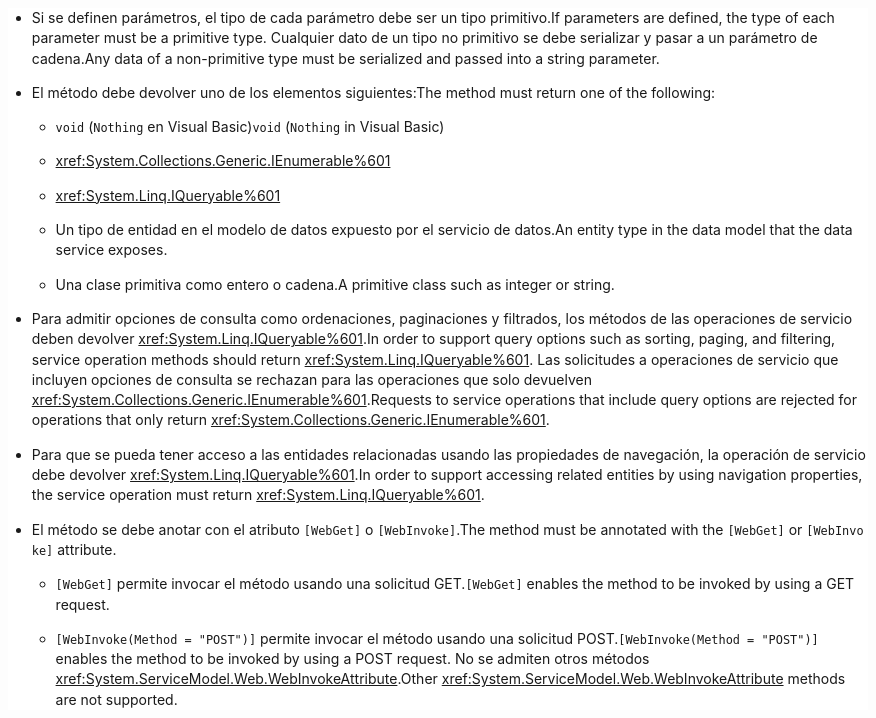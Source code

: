 - <span data-ttu-id="73dc3-119">Si se definen parámetros, el tipo de cada parámetro debe ser un tipo primitivo.</span><span class="sxs-lookup"><span data-stu-id="73dc3-119">If parameters are defined, the type of each parameter must be a primitive type.</span></span> <span data-ttu-id="73dc3-120">Cualquier dato de un tipo no primitivo se debe serializar y pasar a un parámetro de cadena.</span><span class="sxs-lookup"><span data-stu-id="73dc3-120">Any data of a non-primitive type must be serialized and passed into a string parameter.</span></span>

- <span data-ttu-id="73dc3-121">El método debe devolver uno de los elementos siguientes:</span><span class="sxs-lookup"><span data-stu-id="73dc3-121">The method must return one of the following:</span></span>

  - <span data-ttu-id="73dc3-122">`void` (`Nothing` en Visual Basic)</span><span class="sxs-lookup"><span data-stu-id="73dc3-122">`void` (`Nothing` in Visual Basic)</span></span>

  - <xref:System.Collections.Generic.IEnumerable%601>

  - <xref:System.Linq.IQueryable%601>

  - <span data-ttu-id="73dc3-123">Un tipo de entidad en el modelo de datos expuesto por el servicio de datos.</span><span class="sxs-lookup"><span data-stu-id="73dc3-123">An entity type in the data model that the data service exposes.</span></span>

  - <span data-ttu-id="73dc3-124">Una clase primitiva como entero o cadena.</span><span class="sxs-lookup"><span data-stu-id="73dc3-124">A primitive class such as integer or string.</span></span>

- <span data-ttu-id="73dc3-125">Para admitir opciones de consulta como ordenaciones, paginaciones y filtrados, los métodos de las operaciones de servicio deben devolver <xref:System.Linq.IQueryable%601>.</span><span class="sxs-lookup"><span data-stu-id="73dc3-125">In order to support query options such as sorting, paging, and filtering, service operation methods should return <xref:System.Linq.IQueryable%601>.</span></span> <span data-ttu-id="73dc3-126">Las solicitudes a operaciones de servicio que incluyen opciones de consulta se rechazan para las operaciones que solo devuelven <xref:System.Collections.Generic.IEnumerable%601>.</span><span class="sxs-lookup"><span data-stu-id="73dc3-126">Requests to service operations that include query options are rejected for operations that only return <xref:System.Collections.Generic.IEnumerable%601>.</span></span>

- <span data-ttu-id="73dc3-127">Para que se pueda tener acceso a las entidades relacionadas usando las propiedades de navegación, la operación de servicio debe devolver <xref:System.Linq.IQueryable%601>.</span><span class="sxs-lookup"><span data-stu-id="73dc3-127">In order to support accessing related entities by using navigation properties, the service operation must return <xref:System.Linq.IQueryable%601>.</span></span>

- <span data-ttu-id="73dc3-128">El método se debe anotar con el atributo `[WebGet]` o `[WebInvoke]`.</span><span class="sxs-lookup"><span data-stu-id="73dc3-128">The method must be annotated with the `[WebGet]` or `[WebInvoke]` attribute.</span></span>

  - <span data-ttu-id="73dc3-129">`[WebGet]` permite invocar el método usando una solicitud GET.</span><span class="sxs-lookup"><span data-stu-id="73dc3-129">`[WebGet]` enables the method to be invoked by using a GET request.</span></span>

  - <span data-ttu-id="73dc3-130">`[WebInvoke(Method = "POST")]` permite invocar el método usando una solicitud POST.</span><span class="sxs-lookup"><span data-stu-id="73dc3-130">`[WebInvoke(Method = "POST")]` enables the method to be invoked by using a POST request.</span></span> <span data-ttu-id="73dc3-131">No se admiten otros métodos <xref:System.ServiceModel.Web.WebInvokeAttribute>.</span><span class="sxs-lookup"><span data-stu-id="73dc3-131">Other <xref:System.ServiceModel.Web.WebInvokeAttribute> methods are not supported.</span></span>
